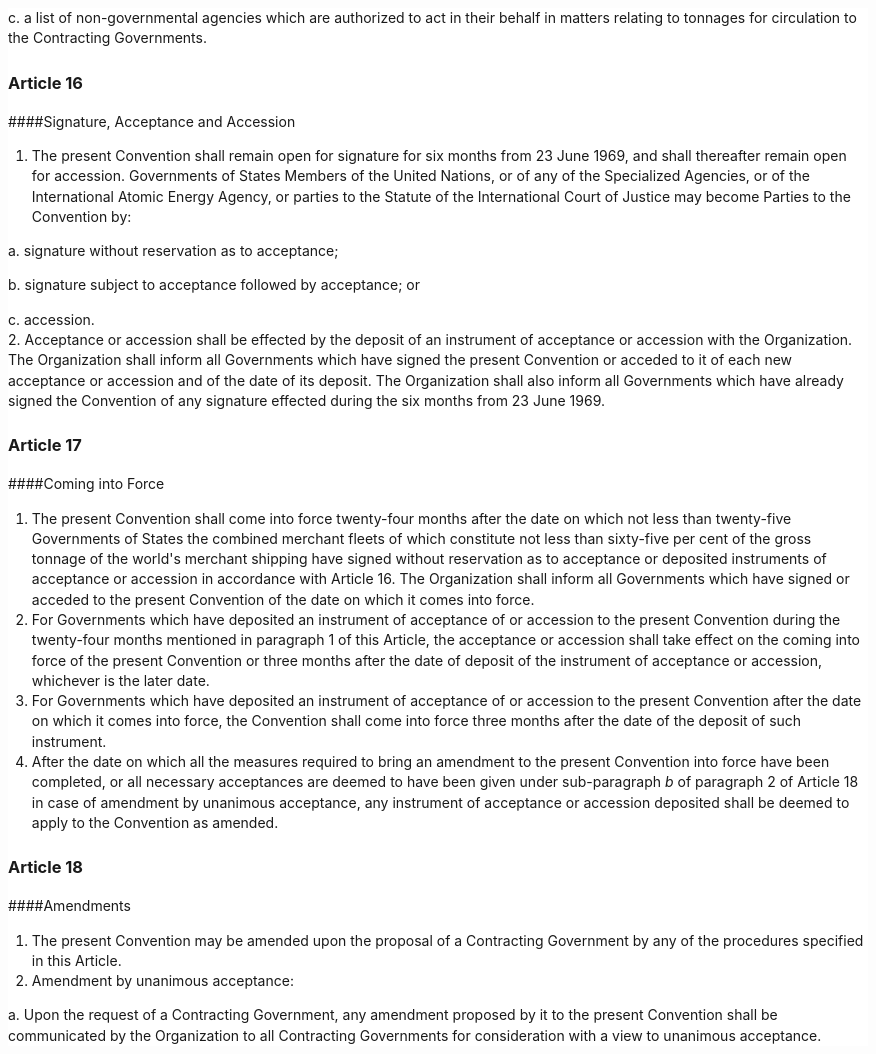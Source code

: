 c. a list of non-governmental agencies which are authorized to act in their behalf in matters relating to tonnages for circulation to the Contracting Governments.    

### Article  16  

####Signature, Acceptance and Accession

1.  The present Convention shall remain open for signature for six months from 23 June 1969, and shall thereafter remain open for accession. Governments of States Members of the United Nations, or of any of the Specialized Agencies, or of the International Atomic Energy Agency, or parties to the Statute of the International Court of Justice may become Parties to the Convention by: 

a. signature without reservation as to acceptance;  

b. signature subject to acceptance followed by acceptance; or  

c. accession.     
2.  Acceptance or accession shall be effected by the deposit of an instrument of acceptance or accession with the Organization. The Organization shall inform all Governments which have signed the present Convention or acceded to it of each new acceptance or accession and of the date of its deposit. The Organization shall also inform all Governments which have already signed the Convention of any signature effected during the six months from 23 June 1969.   

### Article  17  

####Coming into Force

1.  The present Convention shall come into force twenty-four months after the date on which not less than twenty-five Governments of States the combined merchant fleets of which constitute not less than sixty-five per cent of the gross tonnage of the world's merchant shipping have signed without reservation as to acceptance or deposited instruments of acceptance or accession in accordance with Article 16. The Organization shall inform all Governments which have signed or acceded to the present Convention of the date on which it comes into force.   
2.  For Governments which have deposited an instrument of acceptance of or accession to the present Convention during the twenty-four months mentioned in paragraph 1 of this Article, the acceptance or accession shall take effect on the coming into force of the present Convention or three months after the date of deposit of the instrument of acceptance or accession, whichever is the later date.   
3.  For Governments which have deposited an instrument of acceptance of or accession to the present Convention after the date on which it comes into force, the Convention shall come into force three months after the date of the deposit of such instrument.   
4.  After the date on which all the measures required to bring an amendment to the present Convention into force have been completed, or all necessary acceptances are deemed to have been given under sub-paragraph *b* of paragraph 2 of Article 18 in case of amendment by unanimous acceptance, any instrument of acceptance or accession deposited shall be deemed to apply to the Convention as amended.   

### Article  18  

####Amendments

1.  The present Convention may be amended upon the proposal of a Contracting Government by any of the procedures specified in this Article.   
2.  Amendment by unanimous acceptance: 

a. Upon the request of a Contracting Government, any amendment proposed by it to the present Convention shall be communicated by the Organization to all Contracting Governments for consideration with a view to unanimous acceptance.  
